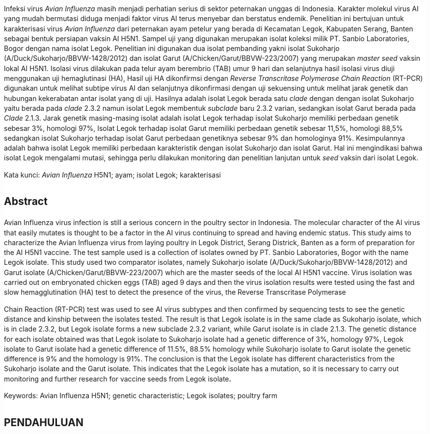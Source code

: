 <p><span class="font4">Infeksi virus </span><span class="font4" style="font-style:italic;">Avian Influenza</span><span class="font4"> masih menjadi perhatian serius di sektor peternakan unggas di Indonesia. Karakter molekul virus AI yang mudah bermutasi diduga menjadi faktor virus AI terus menyebar dan berstatus endemik. Penelitian ini bertujuan untuk karakterisasi virus </span><span class="font4" style="font-style:italic;">Avian Influenza</span><span class="font4"> dari peternakan ayam petelur yang berada di Kecamatan Legok, Kabupaten Serang, Banten sebagai bentuk persiapan vaksin AI H5N1. Sampel uji yang digunakan merupakan isolat koleksi milik PT. Sanbio Laboratories, Bogor dengan nama isolat Legok. Penelitian ini digunakan dua isolat pembanding yakni isolat Sukoharjo (A/Duck/Sukoharjo/BBVW-1428/2012) dan isolat Garut (A/Chicken/Garut/BBVW-223/2007) yang merupakan </span><span class="font4" style="font-style:italic;">master seed</span><span class="font4"> vaksin lokal AI H5N1. Isolasi virus dilakukan pada telur ayam berembrio (TAB) umur 9 hari dan selanjutnya hasil isolasi virus diuji menggunakan uji hemaglutinasi (HA), Hasil uji HA dikonfirmsi dengan </span><span class="font4" style="font-style:italic;">Reverse Transcritase Polymerase Chain Reaction</span><span class="font4"> (RT-PCR) digunakan untuk melihat subtipe virus AI dan selanjutnya dikonfirmasi dengan uji sekuensing untuk melihat jarak genetik dan hubungan kekerabatan antar isolat yang di uji. Hasilnya adalah isolat Legok berada satu </span><span class="font4" style="font-style:italic;">clade</span><span class="font4"> dengan dengan isolat Sukoharjo yaitu berada pada </span><span class="font4" style="font-style:italic;">clade</span><span class="font4"> 2.3.2 namun isolat Legok membentuk </span><span class="font4" style="font-style:italic;">subclade</span><span class="font4"> baru 2.3.2 varian, sedangkan isolat Garut berada pada </span><span class="font4" style="font-style:italic;">Clade</span><span class="font4"> 2.1.3. Jarak genetik masing-masing isolat adalah isolat Legok terhadap isolat Sukoharjo memiliki perbedaan genetik sebesar 3%, homologi 97%, Isolat Legok terhadap isolat Garut memiliki perbedaan genetik sebesar 11,5%, homologi 88,5% sedangkan isolat Sukoharjo terhadap isolat Garut perbedaan genetiknya sebesar 9% dan homologinya 91%. Kesimpulannya adalah bahwa isolat Legok memiliki perbedaan karakteristik dengan isolat Sukoharjo dan isolat Garut. Hal ini mengindikasi bahwa isolat Legok mengalami mutasi, sehingga perlu dilakukan monitoring dan penelitian lanjutan untuk </span><span class="font4" style="font-style:italic;">seed</span><span class="font4"> vaksin dari isolat Legok.</span></p>
<p><span class="font4">Kata kunci: </span><span class="font4" style="font-style:italic;">Avian Influenza</span><span class="font4"> H5N1; ayam; isolat Legok; karakterisasi</span></p>
<h2><a name="bookmark6"></a><span class="font5" style="font-weight:bold;"><a name="bookmark7"></a>Abstract</span></h2>
<p><span class="font4">Avian Influenza virus infection is still a serious concern in the poultry sector in Indonesia. The molecular character of the AI virus that easily mutates is thought to be a factor in the AI virus continuing to spread and having endemic status. This study aims to characterize the Avian Influenza virus from laying poultry in Legok District, Serang Districk, Banten as a form of preparation for the AI H5N1 vaccine. The test sample used is a collection of isolates owned by PT. Sanbio Laboratories, Bogor with the name Legok isolate. This study used two comparator isolates, namely Sukoharjo isolate </span><span class="font1">(</span><span class="font4">A/Duck/Sukoharjo/BBVW-1428/2012) and Garut isolate (A/Chicken/Garut/BBVW-223/2007) which are the master seeds of the local AI H5N1 vaccine. Virus isolation was carried out on embryonated chicken eggs (TAB) aged 9 days and then the virus isolation results were tested using the fast and slow hemagglutination (HA) test to detect the presence of the virus, the Reverse Transcritase Polymerase</span></p>
<p><span class="font4">Chain Reaction (RT-PCR) test was used to see AI virus subtypes and then confirmed by sequencing tests to see the genetic distance and kinship between the isolates tested. The result is that Legok isolate is in the same clade as Sukoharjo isolate, which is in clade 2.3.2, but Legok isolate forms a new subclade 2.3.2 variant, while Garut isolate is in clade 2.1.3. The genetic distance for each isolate obtained was that Legok isolate to Sukoharjo isolate had a genetic difference of 3%, homology 97%, Legok isolate to Garut isolate had a genetic difference of 11.5%, 88.5% homology while Sukoharjo isolate to Garut isolate the genetic difference is 9% and the homology is 91%. The conclusion is that the Legok isolate has different characteristics from the Sukoharjo isolate and the Garut isolate. This indicates that the Legok isolate has a mutation, so it is necessary to carry out monitoring and further research for vaccine seeds from Legok isolate</span><span class="font4" style="font-weight:bold;">.</span></p>
<p><span class="font4">Keywords: Avian Influenza H5N1; genetic characteristic; Legok isolates; poultry farm</span></p>
<h2><a name="bookmark8"></a><span class="font5" style="font-weight:bold;"><a name="bookmark9"></a>PENDAHULUAN</span></h2>